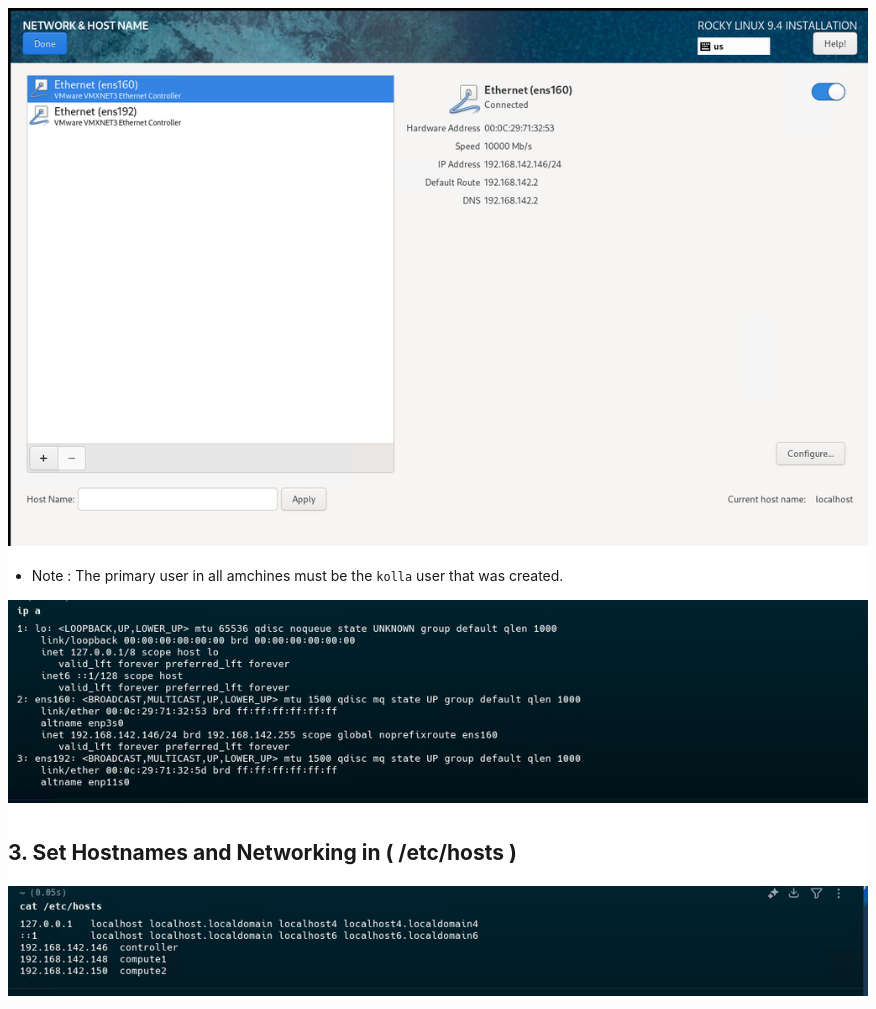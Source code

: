 ![Controller Ip Configuration 1](./images/net1.png)

- Note : The primary user in all amchines must be the `kolla` user that was created.

![Controller Networks](./images/Networks.png)

## 3. Set Hostnames and Networking in ( /etc/hosts )

![Controller Ip Configuration](./images/Controller-Hosts.png)
